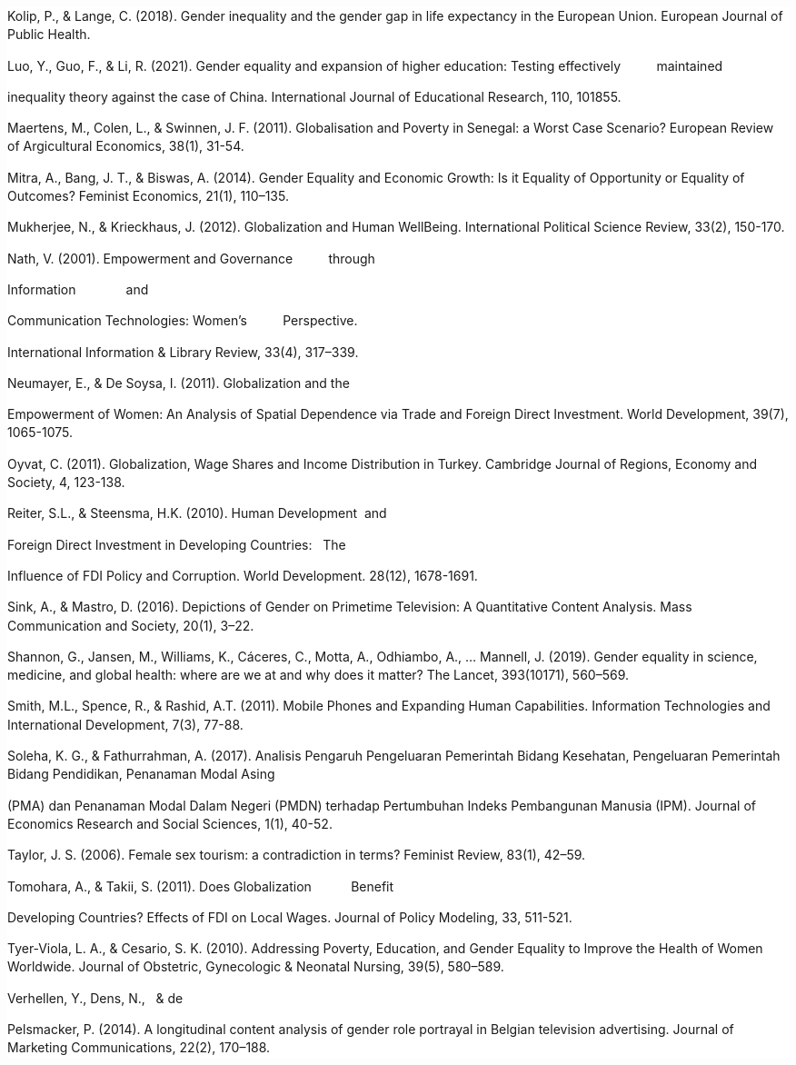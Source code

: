 <p><span class="font4">Kolip, P., &amp;&nbsp;Lange, C. (2018). Gender inequality and the gender gap in life expectancy in the European Union. European Journal of Public Health.</span></p>
<p><span class="font4">Luo, Y., Guo, F., &amp;&nbsp;Li, R. (2021). Gender equality and expansion of higher education: Testing effectively &nbsp;&nbsp;&nbsp;&nbsp;&nbsp;&nbsp;&nbsp;&nbsp;&nbsp;maintained</span></p>
<p><span class="font4">inequality theory against the case of China. International Journal of Educational Research, 110, 101855.</span></p>
<p><span class="font4">Maertens, M., Colen, L., &amp;&nbsp;Swinnen, J. F. (2011). Globalisation and Poverty in Senegal: a Worst Case Scenario? European Review of Argicultural Economics, 38(1), 31-54.</span></p>
<p><span class="font4">Mitra, A., Bang, J. T., &amp;&nbsp;Biswas, A. (2014). Gender Equality and Economic Growth: Is it Equality of Opportunity or Equality of Outcomes? Feminist Economics, 21(1), 110–135.</span></p>
<p><span class="font4">Mukherjee, N., &amp;&nbsp;Krieckhaus, J. (2012). Globalization and Human WellBeing. International Political Science Review, 33(2), 150-170.</span></p>
<p><span class="font4">Nath, V. (2001). Empowerment and Governance &nbsp;&nbsp;&nbsp;&nbsp;&nbsp;&nbsp;&nbsp;&nbsp;&nbsp;through</span></p>
<p><span class="font4">Information &nbsp;&nbsp;&nbsp;&nbsp;&nbsp;&nbsp;&nbsp;&nbsp;&nbsp;&nbsp;&nbsp;&nbsp;&nbsp;and</span></p>
<p><span class="font4">Communication Technologies: Women’s &nbsp;&nbsp;&nbsp;&nbsp;&nbsp;&nbsp;&nbsp;&nbsp;&nbsp;Perspective.</span></p>
<p><span class="font4">International Information &amp;&nbsp;Library Review, 33(4), 317–339.</span></p>
<p><span class="font4">Neumayer, E., &amp;&nbsp;De Soysa, I. (2011). Globalization and the</span></p>
<p><span class="font4">Empowerment of Women: An Analysis of Spatial Dependence via Trade and Foreign Direct Investment. World Development, 39(7), 1065-1075.</span></p>
<p><span class="font4">Oyvat, C. (2011). Globalization, Wage Shares and Income Distribution in Turkey. Cambridge Journal of Regions, Economy and Society, 4, 123-138.</span></p>
<p><span class="font4">Reiter, S.L., &amp;&nbsp;Steensma, H.K. (2010). Human Development &nbsp;and</span></p>
<p><span class="font4">Foreign Direct Investment in Developing Countries: &nbsp;&nbsp;The</span></p>
<p><span class="font4">Influence of FDI Policy and Corruption. World Development. 28(12), 1678-1691.</span></p>
<p><span class="font4">Sink, A., &amp;&nbsp;Mastro, D. (2016). Depictions of Gender on Primetime Television: A Quantitative Content Analysis. Mass Communication and Society, 20(1), 3–22.</span></p>
<p><span class="font4">Shannon, G., Jansen, M., Williams, K., Cáceres, C., Motta, A., Odhiambo, A., … Mannell, J. (2019). Gender equality in science, medicine, and global health: where are we at and why does it matter? The Lancet, 393(10171), 560–569.</span></p>
<p><span class="font4">Smith, M.L., Spence, R., &amp;&nbsp;Rashid, A.T. (2011). Mobile Phones and Expanding Human Capabilities. Information Technologies and International Development, 7(3), 77-88.</span></p>
<p><span class="font4">Soleha, K. G., &amp;&nbsp;Fathurrahman, A. (2017). Analisis Pengaruh Pengeluaran Pemerintah Bidang Kesehatan, Pengeluaran Pemerintah Bidang Pendidikan, Penanaman Modal Asing</span></p>
<p><span class="font4">(PMA) dan Penanaman Modal Dalam Negeri (PMDN) terhadap Pertumbuhan Indeks Pembangunan Manusia (IPM). Journal of Economics Research and Social Sciences, 1(1), 40-52.</span></p>
<p><span class="font4">Taylor, J. S. (2006). Female sex tourism: a contradiction in terms? Feminist Review, 83(1), 42–59.</span></p>
<p><span class="font4">Tomohara, A., &amp;&nbsp;Takii, S. (2011). Does Globalization &nbsp;&nbsp;&nbsp;&nbsp;&nbsp;&nbsp;&nbsp;&nbsp;&nbsp;&nbsp;Benefit</span></p>
<p><span class="font4">Developing Countries? Effects of FDI on Local Wages. Journal of Policy Modeling, 33, 511-521.</span></p>
<p><span class="font4">Tyer‐Viola, L. A., &amp;&nbsp;Cesario, S. K. (2010). Addressing Poverty, Education, and Gender Equality to Improve the Health of Women Worldwide. Journal of Obstetric, Gynecologic &amp;&nbsp;Neonatal Nursing, 39(5), 580–589.</span></p>
<p><span class="font4">Verhellen, Y., Dens, N., &nbsp;&nbsp;&amp;&nbsp;de</span></p>
<p><span class="font4">Pelsmacker, P. (2014). A longitudinal content analysis of gender role portrayal in Belgian television advertising. Journal of Marketing Communications, 22(2), 170–188.</span></p>